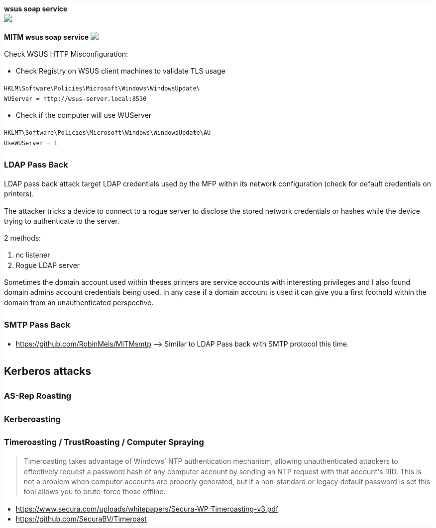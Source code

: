 **wsus soap service**  
<img src="./images/wsus_soap_service.png" width="500"/>

**MITM wsus soap service**
<img src="./images/wsus_psexec.png" width="500"/>

Check WSUS HTTP Misconfiguration:
- Check Registry on WSUS client machines to validate TLS usage
```
HKLM\Software\Policies\Microsoft\Windows\WindowsUpdate\
WUServer = http://wsus-server.local:8530
```

- Check if the computer will use WUServer
```
HKLMT\Software\Policies\Microsoft\Windows\WindowsUpdate\AU
UseWUServer = 1
```


### LDAP Pass Back
LDAP pass back attack target LDAP credentials used by the MFP within its network configuration (check for default credentials on printers).  

The attacker tricks a device to connect to a rogue server to disclose the stored network credentials or hashes while the device trying to authenticate to the server.

2 methods:
1. nc listener
2. Rogue LDAP server

Sometimes the domain account used within theses printers are service accounts with interesting privileges and I also found domain admins account credentials being used. In any case if a domain account is used it can give you a first foothold within the domain from an unauthenticated perspective.  

### SMTP Pass Back
- https://github.com/RobinMeis/MITMsmtp
--> Similar to LDAP Pass back with SMTP protocol this time.

## Kerberos attacks
### AS-Rep Roasting

### Kerberoasting

### Timeroasting / TrustRoasting / Computer Spraying
> Timeroasting takes advantage of Windows' NTP authentication mechanism, allowing unauthenticated attackers to effectively request a password hash of any computer account by sending an NTP request with that account's RID. This is not a problem when computer accounts are properly generated, but if a non-standard or legacy default password is set this tool allows you to brute-force those offline. 

- https://www.secura.com/uploads/whitepapers/Secura-WP-Timeroasting-v3.pdf
- https://github.com/SecuraBV/Timeroast
